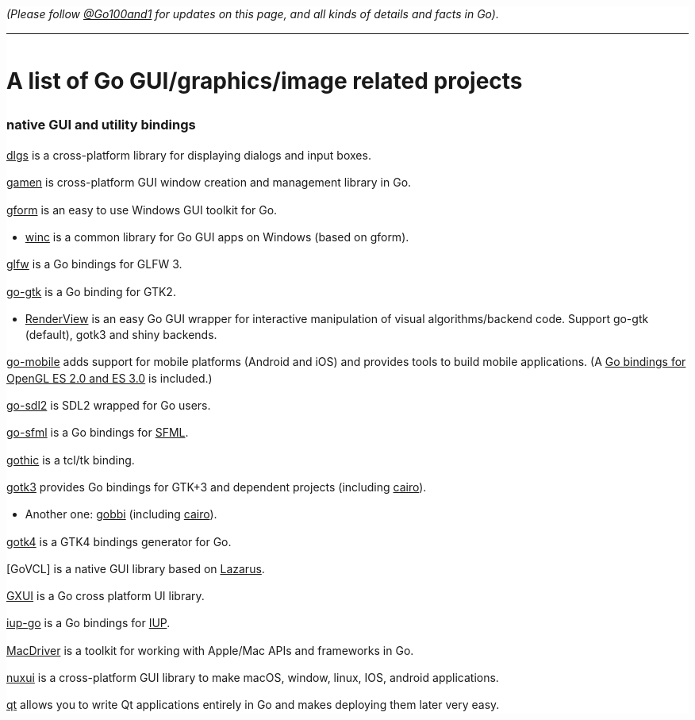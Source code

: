 
_(Please follow [@Go100and1](https://twitter.com/go100and1) for updates on this page, and all kinds of details and facts in Go)._

----

# A list of Go GUI/graphics/image related projects

### native GUI and utility bindings

[dlgs](https://github.com/gen2brain/dlgs) is a cross-platform library for displaying dialogs and input boxes.

[gamen](https://github.com/rajveermalviya/gamen) is cross-platform GUI window creation and management library in Go.

[gform](https://github.com/AllenDang/gform) is an easy to use Windows GUI toolkit for Go.
* [winc](https://github.com/tadvi/winc) is a common library for Go GUI apps on Windows (based on gform).

[glfw](https://github.com/go-gl/glfw) is a Go bindings for GLFW 3.

[go-gtk](https://github.com/mattn/go-gtk) is a Go binding for GTK2.
* [RenderView](https://github.com/TheGrum/renderview) is an easy Go GUI wrapper for interactive manipulation of visual algorithms/backend code. Support go-gtk (default), gotk3 and shiny backends.

[go-mobile](https://github.com/golang/mobile) adds support for mobile platforms (Android and iOS) and provides tools to build mobile applications. (A [Go bindings for OpenGL ES 2.0 and ES 3.0](https://godoc.org/golang.org/x/mobile/gl) is included.)

[go-sdl2](https://github.com/veandco/go-sdl2) is SDL2 wrapped for Go users.

[go-sfml](https://github.com/teh-cmc/go-sfml) is a Go bindings for [SFML](https://www.sfml-dev.org/).

[gothic](https://github.com/nsf/gothic) is a tcl/tk binding.

[gotk3](https://github.com/gotk3/gotk3) provides Go bindings for GTK+3 and dependent projects (including [cairo](https://github.com/gotk3/gotk3/tree/master/cairo)).
* Another one: [gobbi](https://github.com/pekim/gobbi) (including [cairo](https://github.com/pekim/gobbi/tree/master/lib/cairo)).

[gotk4](https://github.com/diamondburned/gotk4) is a GTK4 bindings generator for Go.

[GoVCL] is a native GUI library based on [Lazarus](https://www.lazarus-ide.org/).

[GXUI](https://github.com/google/gxui) is a Go cross platform UI library.

[iup-go](https://github.com/gen2brain/iup-go) is a Go bindings for [IUP](https://www.tecgraf.puc-rio.br/iup/).

[MacDriver](https://github.com/progrium/macdriver) is a toolkit for working with Apple/Mac APIs and frameworks in Go.

[nuxui](https://github.com/nuxui/nuxui) is a cross-platform GUI library to make macOS, window, linux, IOS, android applications.

[qt](https://github.com/therecipe/qt) allows you to write Qt applications entirely in Go and makes deploying them later very easy.
